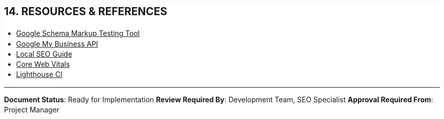 ## 14. RESOURCES & REFERENCES

- [Google Schema Markup Testing Tool](https://developers.google.com/search/docs/advanced/structured-data)
- [Google My Business API](https://developers.google.com/my-business)
- [Local SEO Guide](https://moz.com/learn/seo/local)
- [Core Web Vitals](https://web.dev/vitals/)
- [Lighthouse CI](https://github.com/GoogleChrome/lighthouse-ci)

---

**Document Status**: Ready for Implementation
**Review Required By**: Development Team, SEO Specialist
**Approval Required From**: Project Manager
